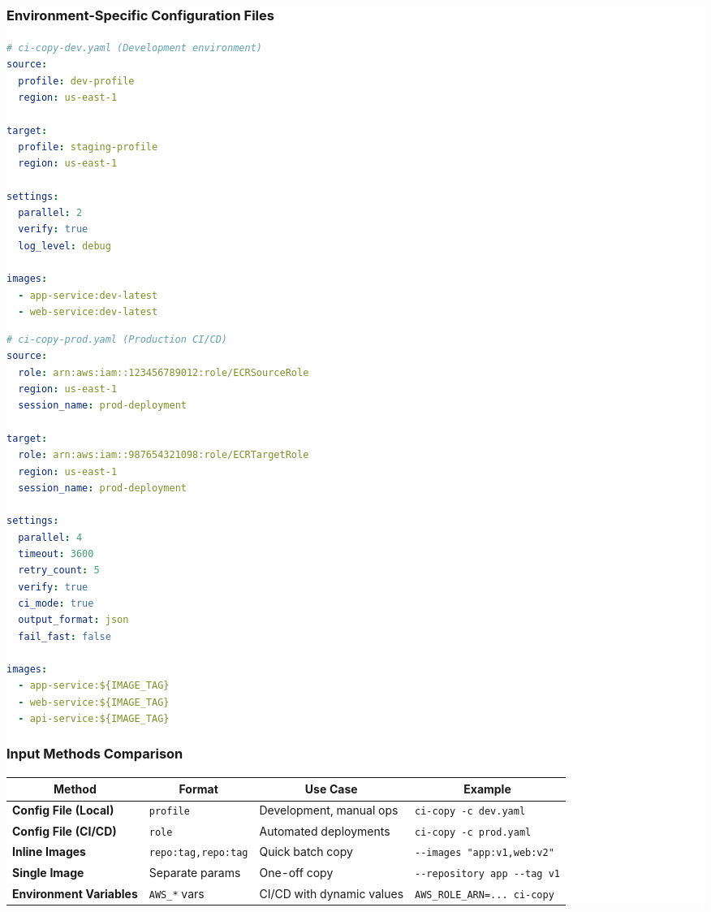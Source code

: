 ### Environment-Specific Configuration Files

```yaml
# ci-copy-dev.yaml (Development environment)
source:
  profile: dev-profile
  region: us-east-1

target:
  profile: staging-profile
  region: us-east-1

settings:
  parallel: 2
  verify: true
  log_level: debug

images:
  - app-service:dev-latest
  - web-service:dev-latest
```

```yaml
# ci-copy-prod.yaml (Production CI/CD)
source:
  role: arn:aws:iam::123456789012:role/ECRSourceRole
  region: us-east-1
  session_name: prod-deployment

target:
  role: arn:aws:iam::987654321098:role/ECRTargetRole
  region: us-east-1
  session_name: prod-deployment

settings:
  parallel: 4
  timeout: 3600
  retry_count: 5
  verify: true
  ci_mode: true
  output_format: json
  fail_fast: false

images:
  - app-service:${IMAGE_TAG}
  - web-service:${IMAGE_TAG}
  - api-service:${IMAGE_TAG}
```

### Input Methods Comparison

| Method | Format | Use Case | Example |
|--------|--------|----------|---------|
| **Config File (Local)** | `profile` | Development, manual ops | `ci-copy -c dev.yaml` |
| **Config File (CI/CD)** | `role` | Automated deployments | `ci-copy -c prod.yaml` |
| **Inline Images** | `repo:tag,repo:tag` | Quick batch copy | `--images "app:v1,web:v2"` |
| **Single Image** | Separate params | One-off copy | `--repository app --tag v1` |
| **Environment Variables** | `AWS_*` vars | CI/CD with dynamic values | `AWS_ROLE_ARN=... ci-copy` |
